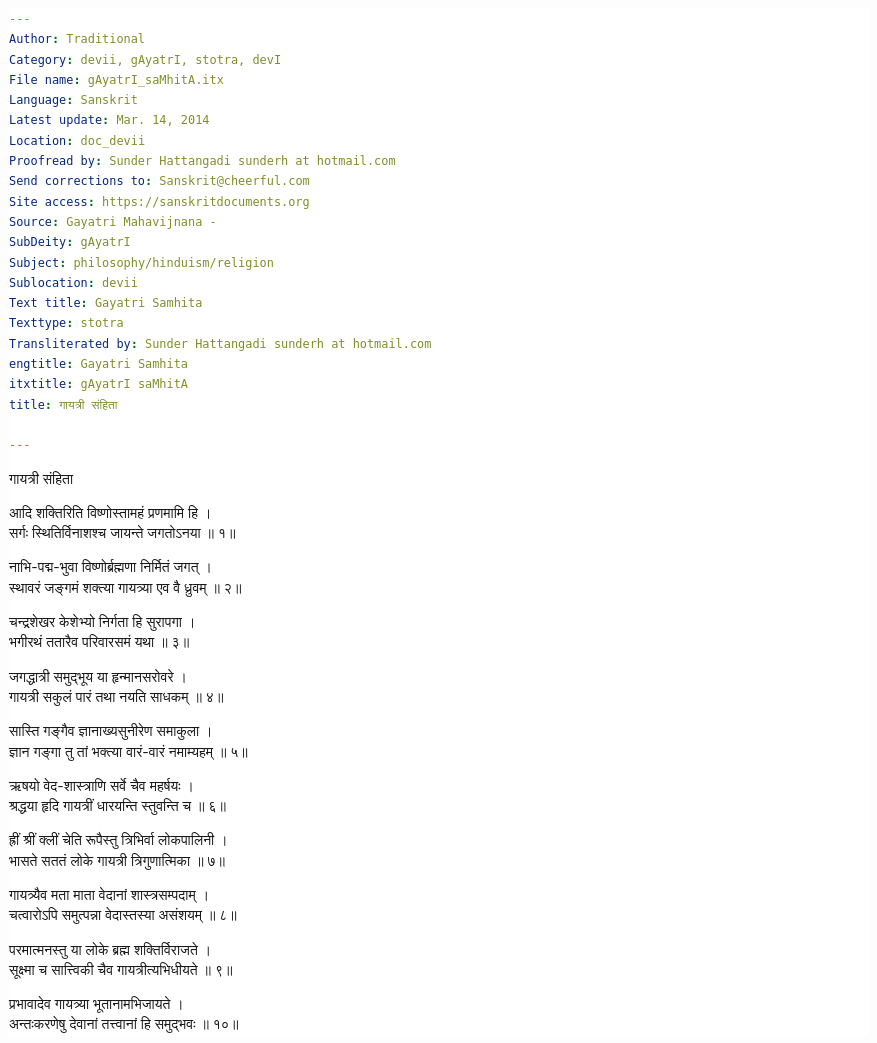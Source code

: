 ```yaml
---
Author: Traditional
Category: devii, gAyatrI, stotra, devI
File name: gAyatrI_saMhitA.itx
Language: Sanskrit
Latest update: Mar. 14, 2014
Location: doc_devii
Proofread by: Sunder Hattangadi sunderh at hotmail.com
Send corrections to: Sanskrit@cheerful.com
Site access: https://sanskritdocuments.org
Source: Gayatri Mahavijnana -
SubDeity: gAyatrI
Subject: philosophy/hinduism/religion
Sublocation: devii
Text title: Gayatri Samhita
Texttype: stotra
Transliterated by: Sunder Hattangadi sunderh at hotmail.com
engtitle: Gayatri Samhita
itxtitle: gAyatrI saMhitA
title: गायत्री संहिता

---
```

  
 गायत्री संहिता   
  
आदि शक्तिरिति विष्णोस्तामहं प्रणमामि हि ।  
सर्गः स्थितिर्विनाशश्च जायन्ते जगतोऽनया ॥ १॥  
  
नाभि-पद्म-भुवा विष्णोर्ब्रह्मणा निर्मितं जगत् ।  
स्थावरं जङ्गमं शक्त्या गायत्र्या एव वै ध्रुवम् ॥ २॥  
  
चन्द्रशेखर केशेभ्यो निर्गता हि सुरापगा ।  
भगीरथं ततारैव परिवारसमं यथा ॥ ३॥  
  
जगद्धात्री समुद्भूय या हृन्मानसरोवरे ।  
गायत्री सकुलं पारं तथा नयति साधकम् ॥ ४॥  
  
सास्ति गङ्गैव ज्ञानाख्यसुनीरेण समाकुला ।  
ज्ञान गङ्गा तु तां भक्त्या वारं-वारं नमाम्यहम् ॥ ५॥  
  
ऋषयो वेद-शास्त्राणि सर्वे चैव महर्षयः ।  
श्रद्धया हृदि गायत्रीं धारयन्ति स्तुवन्ति च ॥ ६॥  
  
ह्रीं श्रीं क्लीं चेति रूपैस्तु त्रिभिर्वा लोकपालिनी ।  
भासते सततं लोके गायत्री त्रिगुणात्मिका ॥ ७॥  
  
गायत्र्यैव मता माता वेदानां शास्त्रसम्पदाम् ।  
चत्वारोऽपि समुत्पन्ना वेदास्तस्या असंशयम् ॥ ८॥  
  
परमात्मनस्तु या लोके ब्रह्म शक्तिर्विराजते ।  
सूक्ष्मा च सात्त्विकी चैव गायत्रीत्यभिधीयते ॥ ९॥  
  
प्रभावादेव गायत्र्या भूतानामभिजायते ।  
अन्तःकरणेषु देवानां तत्त्वानां हि समुद्भवः ॥ १०॥  
  